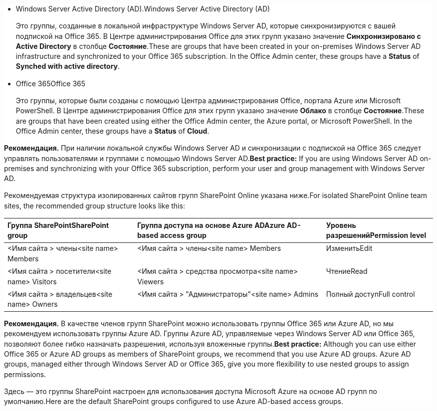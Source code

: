 - <span data-ttu-id="83c5c-139">Windows Server Active Directory (AD).</span><span class="sxs-lookup"><span data-stu-id="83c5c-139">Windows Server Active Directory (AD)</span></span>
    
    <span data-ttu-id="83c5c-p106">Это группы, созданные в локальной инфраструктуре Windows Server AD, которые синхронизируются с вашей подпиской на Office 365. В Центре администрирования Office для этих групп указано значение **Синхронизировано с Active Directory** в столбце **Состояние**.</span><span class="sxs-lookup"><span data-stu-id="83c5c-p106">These are groups that have been created in your on-premises Windows Server AD infrastructure and synchronized to your Office 365 subscription. In the Office Admin center, these groups have a **Status** of **Synched with active directory**.</span></span>
    
- <span data-ttu-id="83c5c-142">Office 365</span><span class="sxs-lookup"><span data-stu-id="83c5c-142">Office 365</span></span>
    
    <span data-ttu-id="83c5c-p107">Это группы, которые были созданы с помощью Центра администрирования Office, портала Azure или Microsoft PowerShell. В Центре администрирования Office для этих групп указано значение **Облако** в столбце **Состояние**.</span><span class="sxs-lookup"><span data-stu-id="83c5c-p107">These are groups that have been created using either the Office Admin center, the Azure portal, or Microsoft PowerShell. In the Office Admin center, these groups have a **Status** of **Cloud**.</span></span>
    
 <span data-ttu-id="83c5c-145">**Рекомендация.** При наличии локальной службы Windows Server AD и синхронизации с подпиской на Office 365 следует управлять пользователями и группами с помощью Windows Server AD.</span><span class="sxs-lookup"><span data-stu-id="83c5c-145">**Best practice:** If you are using Windows Server AD on-premises and synchronizing with your Office 365 subscription, perform your user and group management with Windows Server AD.</span></span>
  
<span data-ttu-id="83c5c-146">Рекомендуемая структура изолированных сайтов групп SharePoint Online указана ниже.</span><span class="sxs-lookup"><span data-stu-id="83c5c-146">For isolated SharePoint Online team sites, the recommended group structure looks like this:</span></span>
  
|<span data-ttu-id="83c5c-147">**Группа SharePoint**</span><span class="sxs-lookup"><span data-stu-id="83c5c-147">**SharePoint group**</span></span>|<span data-ttu-id="83c5c-148">**Группа доступа на основе Azure AD**</span><span class="sxs-lookup"><span data-stu-id="83c5c-148">**Azure AD-based access group**</span></span>|<span data-ttu-id="83c5c-149">**Уровень разрешений**</span><span class="sxs-lookup"><span data-stu-id="83c5c-149">**Permission level**</span></span>|
|:-----|:-----|:-----|
|<span data-ttu-id="83c5c-150">\<Имя сайта > члены</span><span class="sxs-lookup"><span data-stu-id="83c5c-150">\<site name> Members</span></span>  <br/> |<span data-ttu-id="83c5c-151">\<Имя сайта > члены</span><span class="sxs-lookup"><span data-stu-id="83c5c-151">\<site name> Members</span></span>  <br/> |<span data-ttu-id="83c5c-152">Изменить</span><span class="sxs-lookup"><span data-stu-id="83c5c-152">Edit</span></span>  <br/> |
|<span data-ttu-id="83c5c-153">\<Имя сайта > посетители</span><span class="sxs-lookup"><span data-stu-id="83c5c-153">\<site name> Visitors</span></span>  <br/> |<span data-ttu-id="83c5c-154">\<Имя сайта > средства просмотра</span><span class="sxs-lookup"><span data-stu-id="83c5c-154">\<site name> Viewers</span></span>  <br/> |<span data-ttu-id="83c5c-155">Чтение</span><span class="sxs-lookup"><span data-stu-id="83c5c-155">Read</span></span>  <br/> |
|<span data-ttu-id="83c5c-156">\<Имя сайта > владельцев</span><span class="sxs-lookup"><span data-stu-id="83c5c-156">\<site name> Owners</span></span>  <br/> |<span data-ttu-id="83c5c-157">\<Имя сайта > "Администраторы"</span><span class="sxs-lookup"><span data-stu-id="83c5c-157">\<site name> Admins</span></span>  <br/> |<span data-ttu-id="83c5c-158">Полный доступ</span><span class="sxs-lookup"><span data-stu-id="83c5c-158">Full control</span></span>  <br/> |
   
 <span data-ttu-id="83c5c-p108">**Рекомендация.** В качестве членов групп SharePoint можно использовать группы Office 365 или Azure AD, но мы рекомендуем использовать группы Azure AD. Группы Azure AD, управляемые через Windows Server AD или Office 365, позволяют более гибко назначать разрешения, используя вложенные группы.</span><span class="sxs-lookup"><span data-stu-id="83c5c-p108">**Best practice:** Although you can use either Office 365 or Azure AD groups as members of SharePoint groups, we recommend that you use Azure AD groups. Azure AD groups, managed either through Windows Server AD or Office 365, give you more flexibility to use nested groups to assign permissions.</span></span>
  
<span data-ttu-id="83c5c-161">Здесь — это группы SharePoint настроен для использования доступа Microsoft Azure на основе AD групп по умолчанию.</span><span class="sxs-lookup"><span data-stu-id="83c5c-161">Here are the default SharePoint groups configured to use Azure AD-based access groups.</span></span>
  